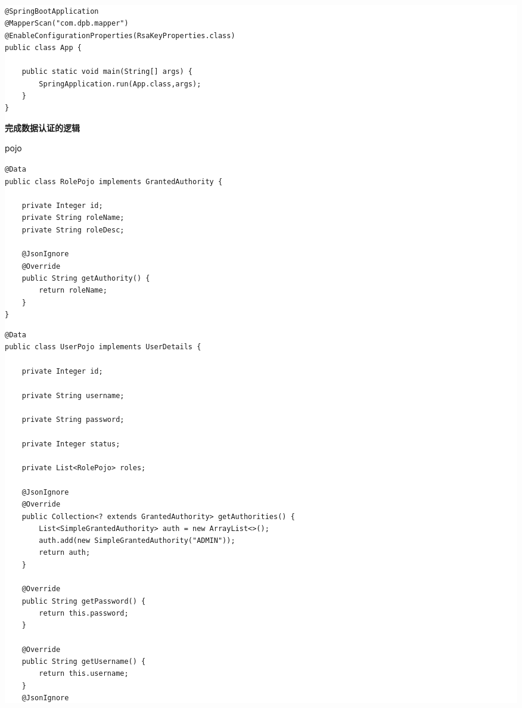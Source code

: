 ```
@SpringBootApplication
@MapperScan("com.dpb.mapper")
@EnableConfigurationProperties(RsaKeyProperties.class)
public class App {

    public static void main(String[] args) {
        SpringApplication.run(App.class,args);
    }
}

```

**完成数据认证的逻辑**

pojo

```
@Data
public class RolePojo implements GrantedAuthority {

    private Integer id;
    private String roleName;
    private String roleDesc;

    @JsonIgnore
    @Override
    public String getAuthority() {
        return roleName;
    }
}

```

```
@Data
public class UserPojo implements UserDetails {

    private Integer id;

    private String username;

    private String password;

    private Integer status;

    private List<RolePojo> roles;

    @JsonIgnore
    @Override
    public Collection<? extends GrantedAuthority> getAuthorities() {
        List<SimpleGrantedAuthority> auth = new ArrayList<>();
        auth.add(new SimpleGrantedAuthority("ADMIN"));
        return auth;
    }

    @Override
    public String getPassword() {
        return this.password;
    }

    @Override
    public String getUsername() {
        return this.username;
    }
    @JsonIgnore
```